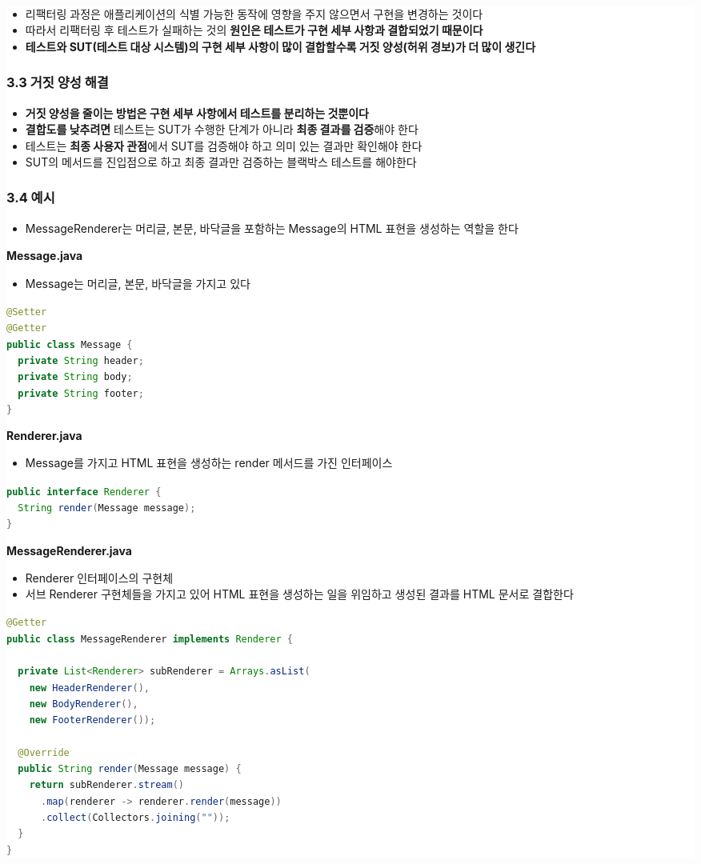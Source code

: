 * 리팩터링 과정은 애플리케이션의 식별 가능한 동작에 영향을 주지 않으면서 구현을 변경하는 것이다
* 따라서 리팩터링 후 테스트가 실패하는 것의 **원인은 테스트가 구현 세부 사항과 결합되었기 때문이다**
* **테스트와 SUT(테스트 대상 시스템)의 구현 세부 사항이 많이 결합할수록 거짓 양성(허위 경보)가 더 많이 생긴다**



###  3.3 거짓 양성 해결

* **거짓 양성을 줄이는 방법은 구현 세부 사항에서 테스트를 분리하는 것뿐이다**
* **결합도를 낮추려면** 테스트는 SUT가 수행한 단계가 아니라 **최종 결과를 검증**해야 한다
* 테스트는 **최종 사용자 관점**에서 SUT를 검증해야 하고 의미 있는 결과만 확인해야 한다
* SUT의 메서드를 진입점으로 하고 최종 결과만 검증하는 블랙박스 테스트를 해야한다



###  3.4 예시

* MessageRenderer는 머리글, 본문, 바닥글을 포함하는  Message의 HTML 표현을 생성하는 역할을 한다



**Message.java**

* Message는 머리글, 본문, 바닥글을 가지고 있다

```java
@Setter
@Getter
public class Message {
  private String header;
  private String body;
  private String footer;
}
```



**Renderer.java**

* Message를 가지고 HTML 표현을 생성하는 render 메서드를 가진 인터페이스

```java
public interface Renderer {
  String render(Message message);
}
```



**MessageRenderer.java**

* Renderer 인터페이스의 구현체
* 서브 Renderer 구현체들을 가지고 있어 HTML 표현을 생성하는 일을 위임하고 생성된 결과를 HTML 문서로 결합한다

```java
@Getter
public class MessageRenderer implements Renderer {

  private List<Renderer> subRenderer = Arrays.asList(
    new HeaderRenderer(),
    new BodyRenderer(),
    new FooterRenderer());

  @Override
  public String render(Message message) {
    return subRenderer.stream()
      .map(renderer -> renderer.render(message))
      .collect(Collectors.joining(""));
  }
}
```
